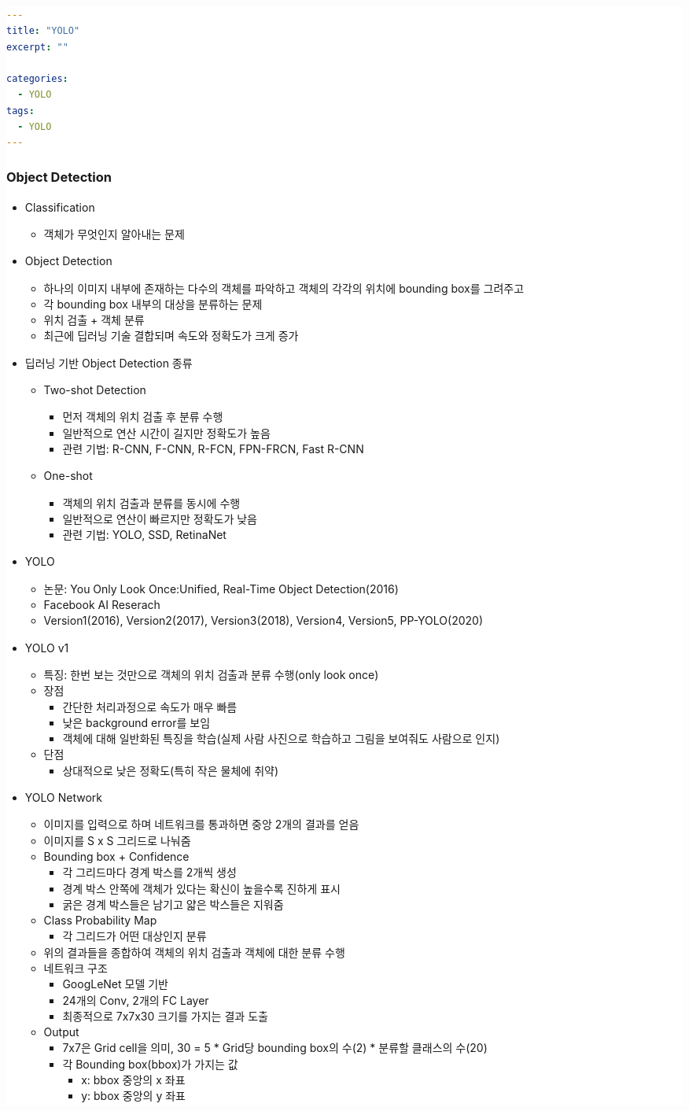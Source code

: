 ```yaml
---
title: "YOLO"
excerpt: ""

categories:
  - YOLO
tags:
  - YOLO
---
```

### Object Detection
- Classification
  - 객체가 무엇인지 알아내는 문제  
  
- Object Detection
  - 하나의 이미지 내부에 존재하는 다수의 객체를 파악하고 객체의 각각의 위치에 bounding box를 그려주고
  - 각 bounding box 내부의 대상을 분류하는 문제
  - 위치 검출 + 객체 분류
  - 최근에 딥러닝 기술 결합되며 속도와 정확도가 크게 증가
  
- 딥러닝 기반 Object Detection 종류
  - Two-shot Detection
    - 먼저 객체의 위치 검출 후 분류 수행
    - 일반적으로 연산 시간이 길지만 정확도가 높음
    - 관련 기법: R-CNN, F-CNN, R-FCN, FPN-FRCN, Fast R-CNN

  - One-shot
    - 객체의 위치 검출과 분류를 동시에 수행
    - 일반적으로 연산이 빠르지만 정확도가 낮음
    - 관련 기법: YOLO, SSD, RetinaNet
  
- YOLO
  - 논문: You Only Look Once:Unified, Real-Time Object Detection(2016)
  - Facebook AI Reserach
  - Version1(2016), Version2(2017), Version3(2018), Version4, Version5, PP-YOLO(2020)
  
- YOLO v1
  - 특징: 한번 보는 것만으로 객체의 위치 검출과 분류 수행(only look once)
  - 장점
    - 간단한 처리과정으로 속도가 매우 빠름
    - 낮은 background error를 보임
    - 객체에 대해 일반화된 특징을 학습(실제 사람 사진으로 학습하고 그림을 보여줘도 사람으로 인지)  
  - 단점
    - 상대적으로 낮은 정확도(특히 작은 물체에 취약)
  
- YOLO Network
  - 이미지를 입력으로 하며 네트워크를 통과하면 중앙 2개의 결과를 얻음
  - 이미지를 S x S 그리드로 나눠줌
  - Bounding box + Confidence
    - 각 그리드마다 경계 박스를 2개씩 생성
    - 경계 박스 안쪽에 객체가 있다는 확신이 높을수록 진하게 표시
    - 굵은 경계 박스들은 남기고 얇은 박스들은 지워줌  
  - Class Probability Map
    - 각 그리드가 어떤 대상인지 분류  
  - 위의 결과들을 종합하여 객체의 위치 검출과 객체에 대한 분류 수행
  - 네트워크 구조
    - GoogLeNet 모델 기반
    - 24개의 Conv, 2개의 FC Layer
    - 최종적으로 7x7x30 크기를 가지는 결과 도출  
  - Output
    - 7x7은 Grid cell을 의미, 30 = 5 * Grid당 bounding box의 수(2) * 분류할 클래스의 수(20)
    - 각 Bounding box(bbox)가 가지는 값
      - x: bbox 중앙의 x 좌표
      - y: bbox 중앙의 y 좌표